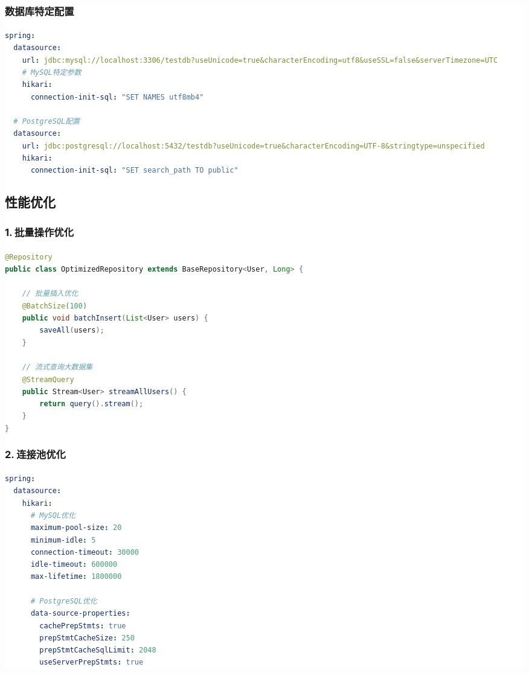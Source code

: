 ### 数据库特定配置

```yaml
spring:
  datasource:
    url: jdbc:mysql://localhost:3306/testdb?useUnicode=true&characterEncoding=utf8&useSSL=false&serverTimezone=UTC
    # MySQL特定参数
    hikari:
      connection-init-sql: "SET NAMES utf8mb4"
      
  # PostgreSQL配置
  datasource:
    url: jdbc:postgresql://localhost:5432/testdb?useUnicode=true&characterEncoding=UTF-8&stringtype=unspecified
    hikari:
      connection-init-sql: "SET search_path TO public"
```

## 性能优化

### 1. 批量操作优化

```java
@Repository
public class OptimizedRepository extends BaseRepository<User, Long> {
    
    // 批量插入优化
    @BatchSize(100)
    public void batchInsert(List<User> users) {
        saveAll(users);
    }
    
    // 流式查询大数据集
    @StreamQuery
    public Stream<User> streamAllUsers() {
        return query().stream();
    }
}
```

### 2. 连接池优化

```yaml
spring:
  datasource:
    hikari:
      # MySQL优化
      maximum-pool-size: 20
      minimum-idle: 5
      connection-timeout: 30000
      idle-timeout: 600000
      max-lifetime: 1800000
      
      # PostgreSQL优化
      data-source-properties:
        cachePrepStmts: true
        prepStmtCacheSize: 250
        prepStmtCacheSqlLimit: 2048
        useServerPrepStmts: true
```
